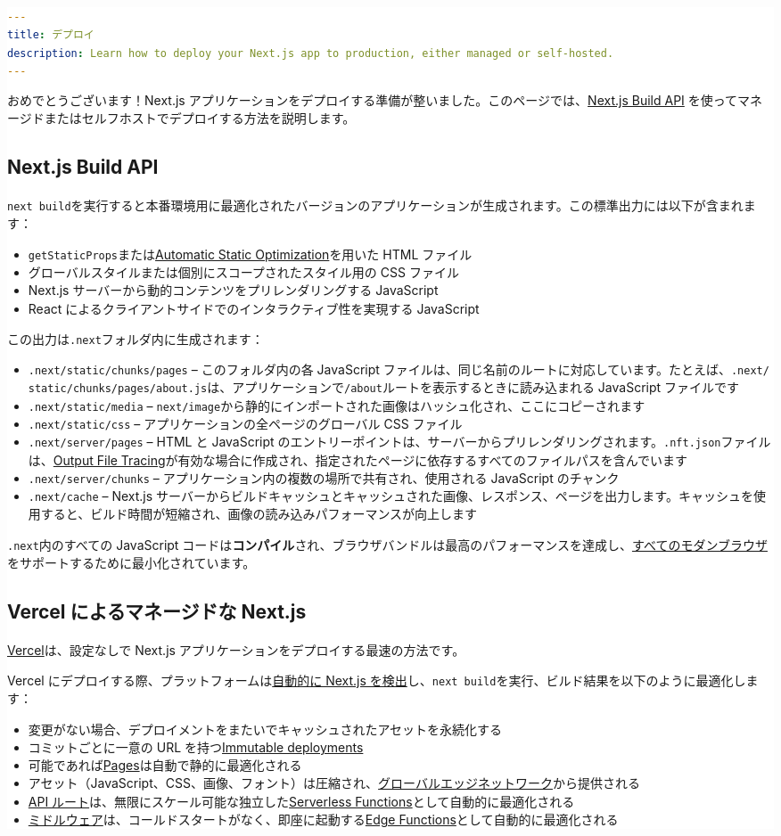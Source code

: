 ```yaml
---
title: デプロイ
description: Learn how to deploy your Next.js app to production, either managed or self-hosted.
---
```


おめでとうございます！Next.js アプリケーションをデプロイする準備が整いました。このページでは、[Next.js Build API](#nextjs-build-api) を使ってマネージドまたはセルフホストでデプロイする方法を説明します。

## Next.js Build API

`next build`を実行すると本番環境用に最適化されたバージョンのアプリケーションが生成されます。この標準出力には以下が含まれます：

- `getStaticProps`または[Automatic Static Optimization](https://nextjs.org/docs/pages/building-your-application/rendering/automatic-static-optimization)を用いた HTML ファイル
- グローバルスタイルまたは個別にスコープされたスタイル用の CSS ファイル
- Next.js サーバーから動的コンテンツをプリレンダリングする JavaScript
- React によるクライアントサイドでのインタラクティブ性を実現する JavaScript

この出力は`.next`フォルダ内に生成されます：



- `.next/static/chunks/pages` – このフォルダ内の各 JavaScript ファイルは、同じ名前のルートに対応しています。たとえば、`.next/static/chunks/pages/about.js`は、アプリケーションで`/about`ルートを表示するときに読み込まれる JavaScript ファイルです
- `.next/static/media` – `next/image`から静的にインポートされた画像はハッシュ化され、ここにコピーされます
- `.next/static/css` – アプリケーションの全ページのグローバル CSS ファイル
- `.next/server/pages` – HTML と JavaScript のエントリーポイントは、サーバーからプリレンダリングされます。`.nft.json`ファイルは、[Output File Tracing](https://nextjs.org/docs/pages/api-reference/next-config-js/output)が有効な場合に作成され、指定されたページに依存するすべてのファイルパスを含んでいます
- `.next/server/chunks` – アプリケーション内の複数の場所で共有され、使用される JavaScript のチャンク
- `.next/cache` – Next.js サーバーからビルドキャッシュとキャッシュされた画像、レスポンス、ページを出力します。キャッシュを使用すると、ビルド時間が短縮され、画像の読み込みパフォーマンスが向上します



`.next`内のすべての JavaScript コードは**コンパイル**され、ブラウザバンドルは最高のパフォーマンスを達成し、[すべてのモダンブラウザ](https://nextjs.org/docs/architecture/supported-browsers)をサポートするために最小化されています。

## Vercel によるマネージドな Next.js

[Vercel](https://vercel.com)は、設定なしで Next.js アプリケーションをデプロイする最速の方法です。

Vercel にデプロイする際、プラットフォームは[自動的に Next.js を検出](https://vercel.com/solutions/nextjs)し、`next build`を実行、ビルド結果を以下のように最適化します：



- 変更がない場合、デプロイメントをまたいでキャッシュされたアセットを永続化する
- コミットごとに一意の URL を持つ[Immutable deployments](https://vercel.com/features/previews)
- 可能であれば[Pages](https://nextjs.org/docs/pages/building-your-application/rendering/automatic-static-optimization)は自動で静的に最適化される
- アセット（JavaScript、CSS、画像、フォント）は圧縮され、[グローバルエッジネットワーク](https://vercel.com/features/infrastructure)から提供される
- [API ルート](https://nextjs.org/docs/pages/building-your-application/routing/api-routes)は、無限にスケール可能な独立した[Serverless Functions](https://vercel.com/features/infrastructure)として自動的に最適化される
- [ミドルウェア](https://nextjs.org/docs/pages/building-your-application/routing/middleware)は、コールドスタートがなく、即座に起動する[Edge Functions](https://vercel.com/features/edge-functions)として自動的に最適化される
